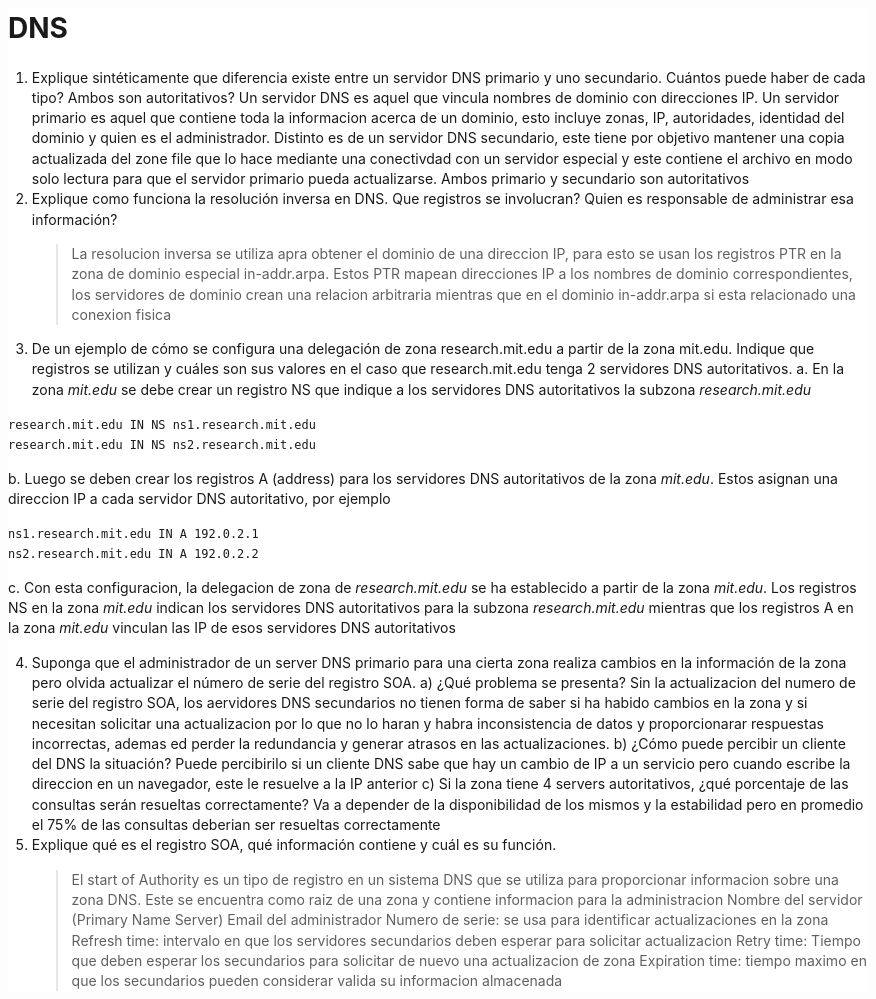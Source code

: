 
# DNS

1. Explique sintéticamente que diferencia existe entre un servidor DNS primario y uno secundario. Cuántos puede haber de cada tipo? Ambos son autoritativos?
	Un servidor DNS es aquel que vincula nombres de dominio con direcciones IP. Un servidor primario es aquel que contiene toda la informacion acerca de un dominio, esto incluye zonas, IP, autoridades, identidad del dominio y quien es el administrador. Distinto es de un servidor DNS secundario, este tiene por objetivo mantener una copia actualizada del zone file que lo hace mediante una conectivdad con un servidor especial y este contiene el archivo en modo solo lectura para que el servidor primario pueda actualizarse. Ambos primario y secundario son autoritativos
2. Explique como funciona la resolución inversa en DNS. Que registros se involucran? Quien es responsable de administrar esa información?
	> La resolucion inversa se utiliza apra obtener el dominio de una direccion IP, para esto se usan los registros PTR en la zona de dominio especial in-addr.arpa. Estos PTR mapean direcciones IP a los nombres de dominio correspondientes, los servidores de dominio crean una relacion arbitraria mientras que  en el dominio in-addr.arpa si esta relacionado una conexion fisica
3. De un ejemplo de cómo se configura una delegación de zona research.mit.edu a partir de la zona mit.edu. Indique que registros se utilizan y cuáles son sus valores en el caso que research.mit.edu tenga 2 servidores DNS autoritativos.
a. En la zona *mit.edu* se debe crear un registro NS que indique a los servidores DNS autoritativos la subzona *research.mit.edu*

``` DNS
research.mit.edu IN NS ns1.research.mit.edu
research.mit.edu IN NS ns2.research.mit.edu
```
b. Luego se deben crear los registros A (address) para los servidores DNS autoritativos de la zona *mit.edu*. Estos asignan una direccion IP a cada servidor DNS autoritativo, por ejemplo
``` DNS
ns1.research.mit.edu IN A 192.0.2.1
ns2.research.mit.edu IN A 192.0.2.2
```
c. Con esta configuracion, la delegacion de zona de *research.mit.edu* se ha establecido a partir de la zona *mit.edu*. Los registros NS en la zona *mit.edu* indican los servidores DNS autoritativos para la subzona *research.mit.edu* mientras que los registros A en la zona *mit.edu* vinculan las IP de esos servidores DNS autoritativos

4. Suponga que el administrador de un server DNS primario para una cierta zona realiza cambios en la información de la zona pero olvida actualizar el número de serie del registro SOA.
a) ¿Qué problema se presenta?
	Sin la actualizacion del numero de serie del registro SOA, los aervidores DNS secundarios no tienen forma de saber si ha habido cambios en la zona y si necesitan solicitar una actualizacion por lo que no lo haran y habra inconsistencia de datos y proporcionarar respuestas incorrectas, ademas ed perder la redundancia y generar atrasos en las actualizaciones.
b) ¿Cómo puede percibir un cliente del DNS la situación?
	Puede percibirilo si un cliente DNS sabe que hay un cambio de IP a un servicio pero cuando escribe la direccion en un navegador, este le resuelve a la IP anterior
c) Si la zona tiene 4 servers autoritativos, ¿qué porcentaje de las consultas serán resueltas correctamente?
	Va a depender de la disponibilidad de los mismos y la estabilidad pero en promedio el 75% de las consultas deberian ser resueltas correctamente
5. Explique qué es el registro SOA, qué información contiene y cuál es su función.
	> El start of Authority es un tipo de registro en un sistema DNS que se utiliza para proporcionar informacion sobre una zona DNS. Este se encuentra como raiz de una zona y contiene informacion para la administracion
	> 	Nombre del servidor (Primary Name Server)
	> 	Email del administrador
	> 	Numero de serie: se usa para identificar actualizaciones en la zona
	> 	Refresh time: intervalo en que los servidores secundarios deben esperar para solicitar actualizacion
	> 	Retry time: Tiempo que deben esperar los secundarios para solicitar de nuevo una actualizacion de zona
	> 	Expiration time: tiempo maximo en que los secundarios pueden considerar valida su informacion almacenada